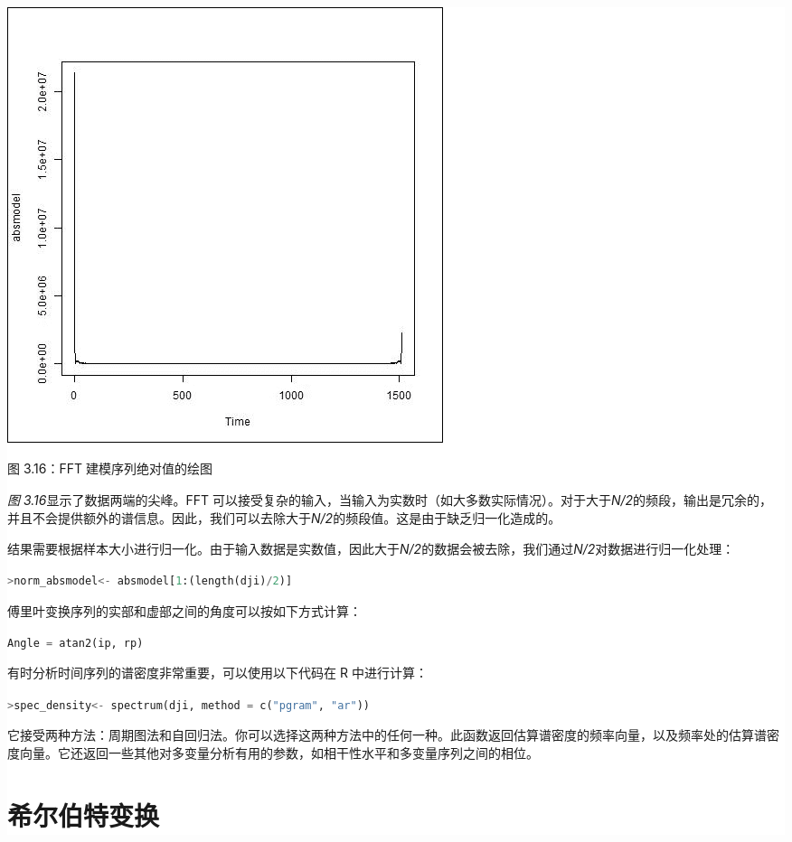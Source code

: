 ![快速傅里叶变换](img/00051.jpeg)

图 3.16：FFT 建模序列绝对值的绘图

*图 3.16*显示了数据两端的尖峰。FFT 可以接受复杂的输入，当输入为实数时（如大多数实际情况）。对于大于*N/2*的频段，输出是冗余的，并且不会提供额外的谱信息。因此，我们可以去除大于*N/2*的频段值。这是由于缺乏归一化造成的。

结果需要根据样本大小进行归一化。由于输入数据是实数值，因此大于*N/2*的数据会被去除，我们通过*N/2*对数据进行归一化处理：

```py
>norm_absmodel<- absmodel[1:(length(dji)/2)] 

```

傅里叶变换序列的实部和虚部之间的角度可以按如下方式计算：

```py
Angle = atan2(ip, rp) 

```

有时分析时间序列的谱密度非常重要，可以使用以下代码在 R 中进行计算：

```py
>spec_density<- spectrum(dji, method = c("pgram", "ar")) 

```

它接受两种方法：周期图法和自回归法。你可以选择这两种方法中的任何一种。此函数返回估算谱密度的频率向量，以及频率处的估算谱密度向量。它还返回一些其他对多变量分析有用的参数，如相干性水平和多变量序列之间的相位。

# 希尔伯特变换
